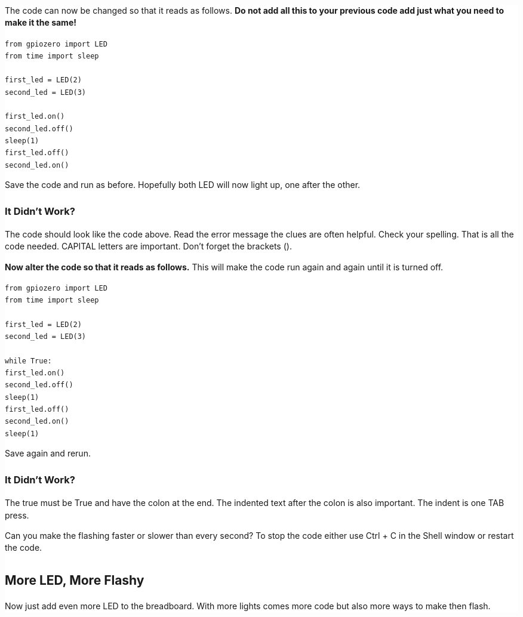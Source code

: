 The code can now be changed so that it reads as follows. **Do not add all this to your previous code add just what you need to 
make it the same!**
```
from gpiozero import LED
from time import sleep

first_led = LED(2)
second_led = LED(3)

first_led.on()
second_led.off()
sleep(1)
first_led.off()
second_led.on()
```
Save the code and run as before. Hopefully both LED will now light up, one after the other.

### It Didn’t Work?
The code should look like the code above. Read the error message the clues are often helpful. Check your spelling. 
That is all the code needed. CAPITAL letters are important. Don’t forget the brackets (). 


**Now alter the code so that it reads as follows.** This will make the code run again and again until it is turned off.
```
from gpiozero import LED
from time import sleep

first_led = LED(2)
second_led = LED(3)

while True:
first_led.on()
second_led.off()
sleep(1)
first_led.off()
second_led.on()
sleep(1)
```
Save again and rerun. 

### It Didn’t Work?
The true must be True and have the colon at the end. The indented text after the colon is also important. 
The indent is one TAB press.

Can you make the flashing faster or slower than every second? To stop the code either use Ctrl + C in the Shell 
window or restart the code.


## More LED, More Flashy
Now just add even more LED to the breadboard. With more lights comes more code but also more ways to make then flash.
